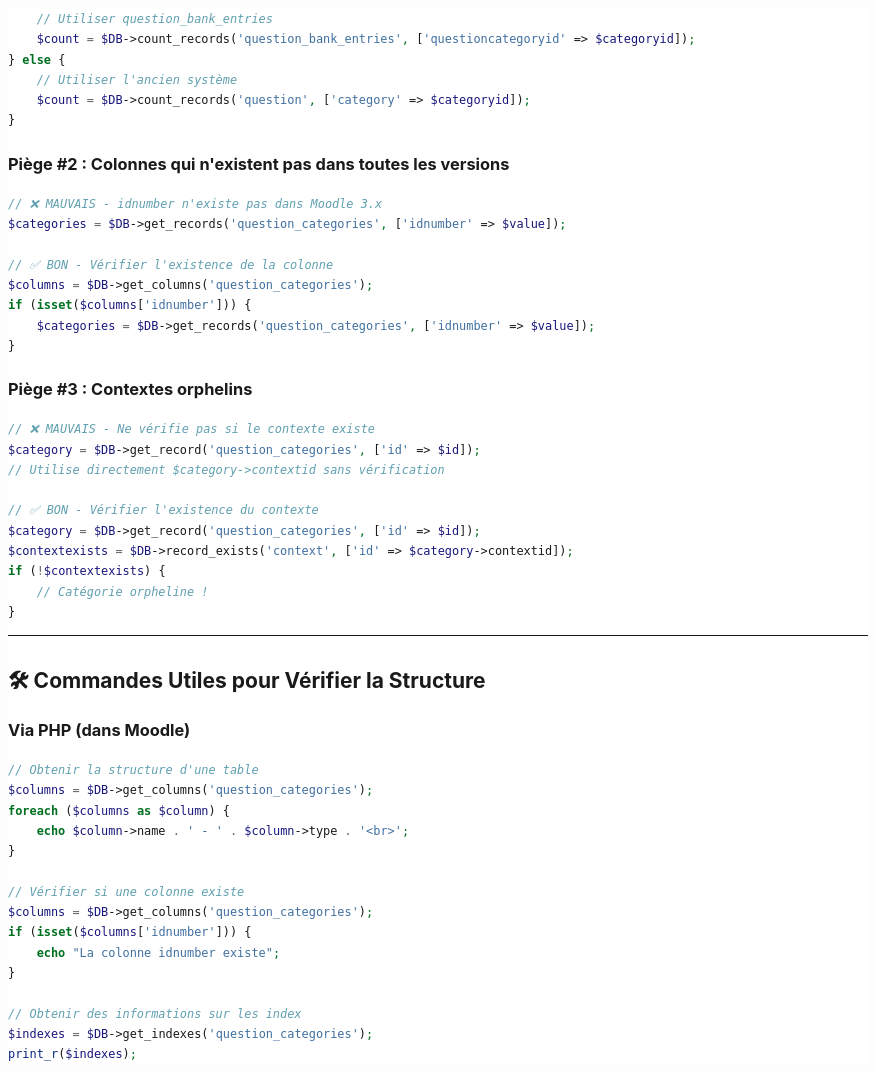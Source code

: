 ```php
    // Utiliser question_bank_entries
    $count = $DB->count_records('question_bank_entries', ['questioncategoryid' => $categoryid]);
} else {
    // Utiliser l'ancien système
    $count = $DB->count_records('question', ['category' => $categoryid]);
}
```

### Piège #2 : Colonnes qui n'existent pas dans toutes les versions

```php
// ❌ MAUVAIS - idnumber n'existe pas dans Moodle 3.x
$categories = $DB->get_records('question_categories', ['idnumber' => $value]);

// ✅ BON - Vérifier l'existence de la colonne
$columns = $DB->get_columns('question_categories');
if (isset($columns['idnumber'])) {
    $categories = $DB->get_records('question_categories', ['idnumber' => $value]);
}
```

### Piège #3 : Contextes orphelins

```php
// ❌ MAUVAIS - Ne vérifie pas si le contexte existe
$category = $DB->get_record('question_categories', ['id' => $id]);
// Utilise directement $category->contextid sans vérification

// ✅ BON - Vérifier l'existence du contexte
$category = $DB->get_record('question_categories', ['id' => $id]);
$contextexists = $DB->record_exists('context', ['id' => $category->contextid]);
if (!$contextexists) {
    // Catégorie orpheline !
}
```

---

## 🛠️ Commandes Utiles pour Vérifier la Structure

### Via PHP (dans Moodle)

```php
// Obtenir la structure d'une table
$columns = $DB->get_columns('question_categories');
foreach ($columns as $column) {
    echo $column->name . ' - ' . $column->type . '<br>';
}

// Vérifier si une colonne existe
$columns = $DB->get_columns('question_categories');
if (isset($columns['idnumber'])) {
    echo "La colonne idnumber existe";
}

// Obtenir des informations sur les index
$indexes = $DB->get_indexes('question_categories');
print_r($indexes);
```
